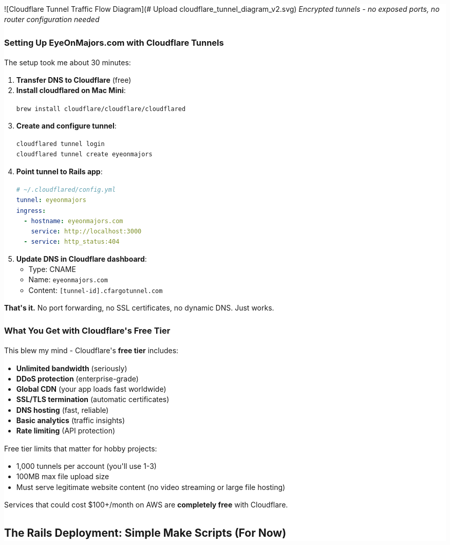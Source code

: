 
![Cloudflare Tunnel Traffic Flow Diagram](# Upload cloudflare_tunnel_diagram_v2.svg)
*Encrypted tunnels - no exposed ports, no router configuration needed*

### Setting Up EyeOnMajors.com with Cloudflare Tunnels

The setup took me about 30 minutes:

1. **Transfer DNS to Cloudflare** (free)
2. **Install cloudflared on Mac Mini**:
   ```bash
   brew install cloudflare/cloudflare/cloudflared
   ```
3. **Create and configure tunnel**:
   ```bash
   cloudflared tunnel login
   cloudflared tunnel create eyeonmajors
   ```
4. **Point tunnel to Rails app**:
   ```yaml
   # ~/.cloudflared/config.yml
   tunnel: eyeonmajors
   ingress:
     - hostname: eyeonmajors.com
       service: http://localhost:3000
     - service: http_status:404
   ```
5. **Update DNS in Cloudflare dashboard**:
   - Type: CNAME
   - Name: `eyeonmajors.com`
   - Content: `[tunnel-id].cfargotunnel.com`

**That's it.** No port forwarding, no SSL certificates, no dynamic DNS. Just works.

### What You Get with Cloudflare's Free Tier

This blew my mind - Cloudflare's **free tier** includes:

- **Unlimited bandwidth** (seriously)
- **DDoS protection** (enterprise-grade)
- **Global CDN** (your app loads fast worldwide)
- **SSL/TLS termination** (automatic certificates)
- **DNS hosting** (fast, reliable)
- **Basic analytics** (traffic insights)
- **Rate limiting** (API protection)

Free tier limits that matter for hobby projects:

- 1,000 tunnels per account (you'll use 1-3)
- 100MB max file upload size
- Must serve legitimate website content (no video streaming or large file hosting)

Services that could cost $100+/month on AWS are **completely free** with Cloudflare.

## The Rails Deployment: Simple Make Scripts (For Now)
